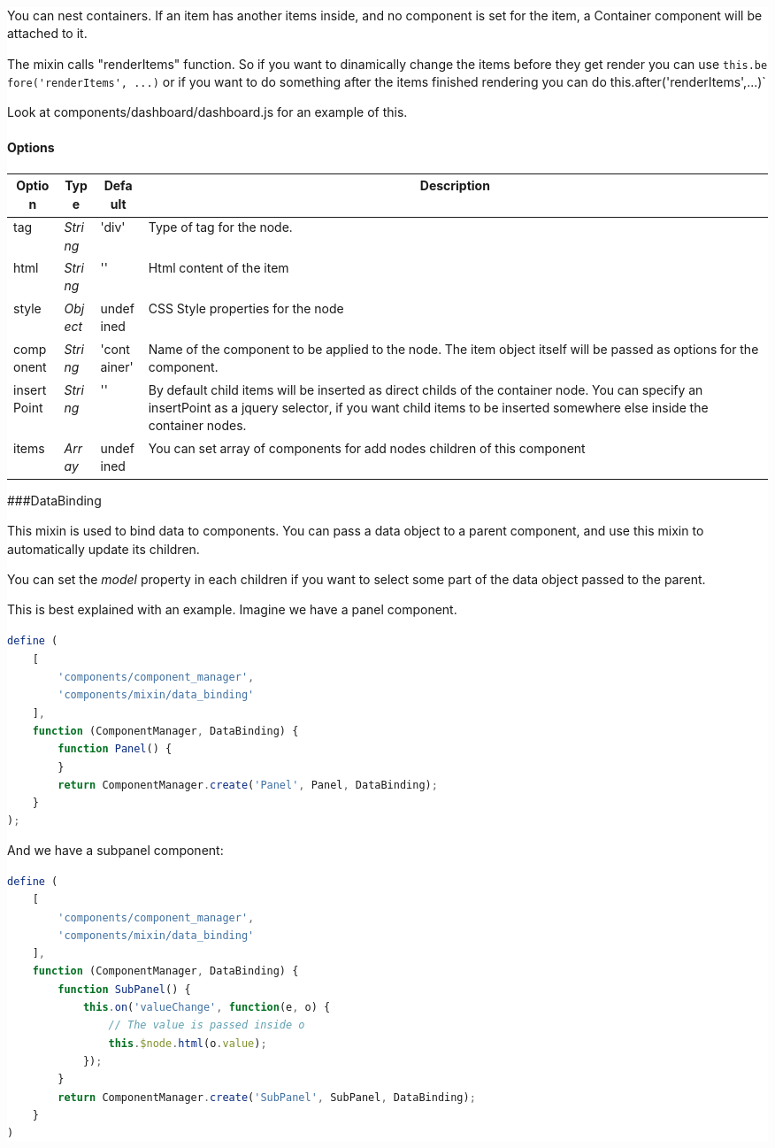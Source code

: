 You can nest containers. If an item has another items inside, and no component
is set for the item, a Container component will be attached to it.

The mixin calls "renderItems" function. So if you want to dinamically change
the items before they get render you can use `this.before('renderItems', ...)`
or if you want to do something after the items finished rendering you can
do this.after('renderItems',...)`

Look at components/dashboard/dashboard.js for an example of this.

#### Options

Option | Type | Default | Description
--- | --- | --- | ---
 tag | _String_ | 'div' | Type of tag for the node.
 html | _String_ | '' | Html content of the item
 style | _Object_ | undefined | CSS Style properties for the node
 component | _String_ | 'container' | Name of the component to be applied to the node. The item object itself will be passed as options for the component.
 insertPoint | _String_ | '' | By default child items will be inserted as direct childs of the container node. You can specify an insertPoint as a jquery selector, if you want child items to be inserted somewhere else inside the container nodes.
 items | _Array_ | undefined | You can set array of components for add nodes children of this component

###DataBinding

This mixin is used to bind data to components. You can pass a data object
to a parent component, and use this mixin to automatically update its children.

You can set the *model* property in each children if you want to select some
part of the data object passed to the parent.

This is best explained with an example. Imagine we have a panel component.

```javascript
define (
    [
        'components/component_manager',
        'components/mixin/data_binding'
    ],
    function (ComponentManager, DataBinding) {
        function Panel() {
        }
        return ComponentManager.create('Panel', Panel, DataBinding);
    }
);
```

And we have a subpanel component:

```javascript
define (
    [
        'components/component_manager',
        'components/mixin/data_binding'
    ],
    function (ComponentManager, DataBinding) {
        function SubPanel() {
            this.on('valueChange', function(e, o) {
                // The value is passed inside o
                this.$node.html(o.value);
            });
        }
        return ComponentManager.create('SubPanel', SubPanel, DataBinding);
    }
)
```
